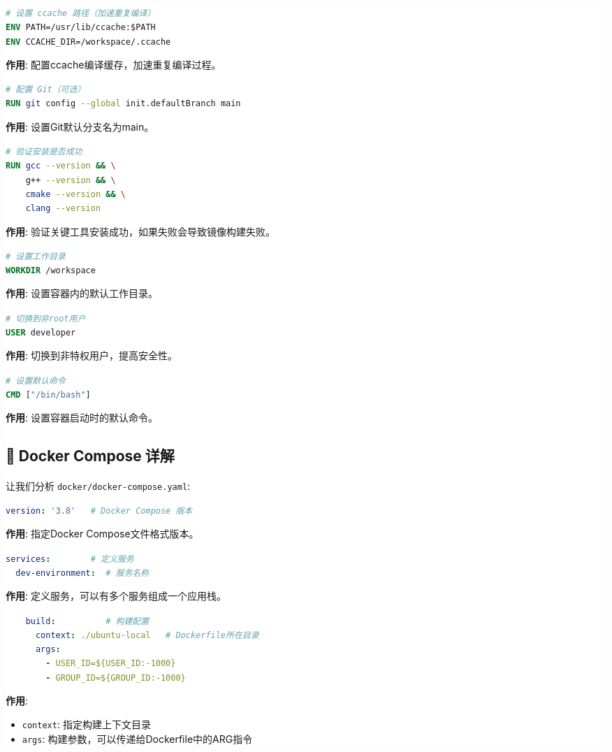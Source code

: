 ```dockerfile
# 设置 ccache 路径（加速重复编译）
ENV PATH=/usr/lib/ccache:$PATH
ENV CCACHE_DIR=/workspace/.ccache
```
**作用**: 配置ccache编译缓存，加速重复编译过程。

```dockerfile
# 配置 Git（可选）
RUN git config --global init.defaultBranch main
```
**作用**: 设置Git默认分支名为main。

```dockerfile
# 验证安装是否成功
RUN gcc --version && \
    g++ --version && \
    cmake --version && \
    clang --version
```
**作用**: 验证关键工具安装成功，如果失败会导致镜像构建失败。

```dockerfile
# 设置工作目录
WORKDIR /workspace
```
**作用**: 设置容器内的默认工作目录。

```dockerfile
# 切换到非root用户
USER developer
```
**作用**: 切换到非特权用户，提高安全性。

```dockerfile
# 设置默认命令
CMD ["/bin/bash"]
```
**作用**: 设置容器启动时的默认命令。

## 🐙 Docker Compose 详解

让我们分析 `docker/docker-compose.yaml`:

```yaml
version: '3.8'   # Docker Compose 版本
```
**作用**: 指定Docker Compose文件格式版本。

```yaml
services:        # 定义服务
  dev-environment:  # 服务名称
```
**作用**: 定义服务，可以有多个服务组成一个应用栈。

```yaml
    build:          # 构建配置
      context: ./ubuntu-local   # Dockerfile所在目录
      args:
        - USER_ID=${USER_ID:-1000}
        - GROUP_ID=${GROUP_ID:-1000}
```
**作用**: 
- `context`: 指定构建上下文目录
- `args`: 构建参数，可以传递给Dockerfile中的ARG指令
